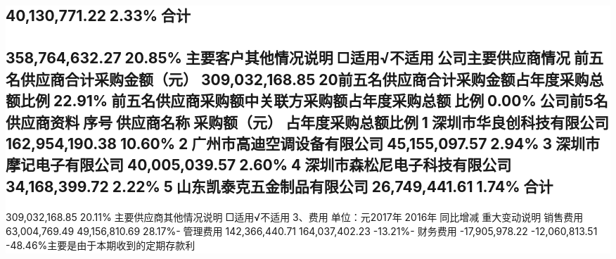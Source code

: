 40,130,771.22
2.33%
合计
--
358,764,632.27
20.85%
主要客户其他情况说明
□适用√不适用
公司主要供应商情况
前五名供应商合计采购金额（元）
309,032,168.85
20前五名供应商合计采购金额占年度采购总额比例
22.91%
前五名供应商采购额中关联方采购额占年度采购总额
比例
0.00%
公司前5名供应商资料
序号
供应商名称
采购额（元）
占年度采购总额比例
1
深圳市华良创科技有限公司
162,954,190.38
10.60%
2
广州市高迪空调设备有限公司
45,155,097.57
2.94%
3
深圳市摩记电子有限公司
40,005,039.57
2.60%
4
深圳市森松尼电子科技有限公司
34,168,399.72
2.22%
5
山东凯泰克五金制品有限公司
26,749,441.61
1.74%
合计
--
309,032,168.85
20.11%
主要供应商其他情况说明
□适用√不适用
3、费用
单位：元2017年
2016年
同比增减
重大变动说明
销售费用
63,004,769.49
49,156,810.69
28.17%-
管理费用
142,366,440.71
164,037,402.23
-13.21%-
财务费用
-17,905,978.22
-12,060,813.51
-48.46%主要是由于本期收到的定期存款利